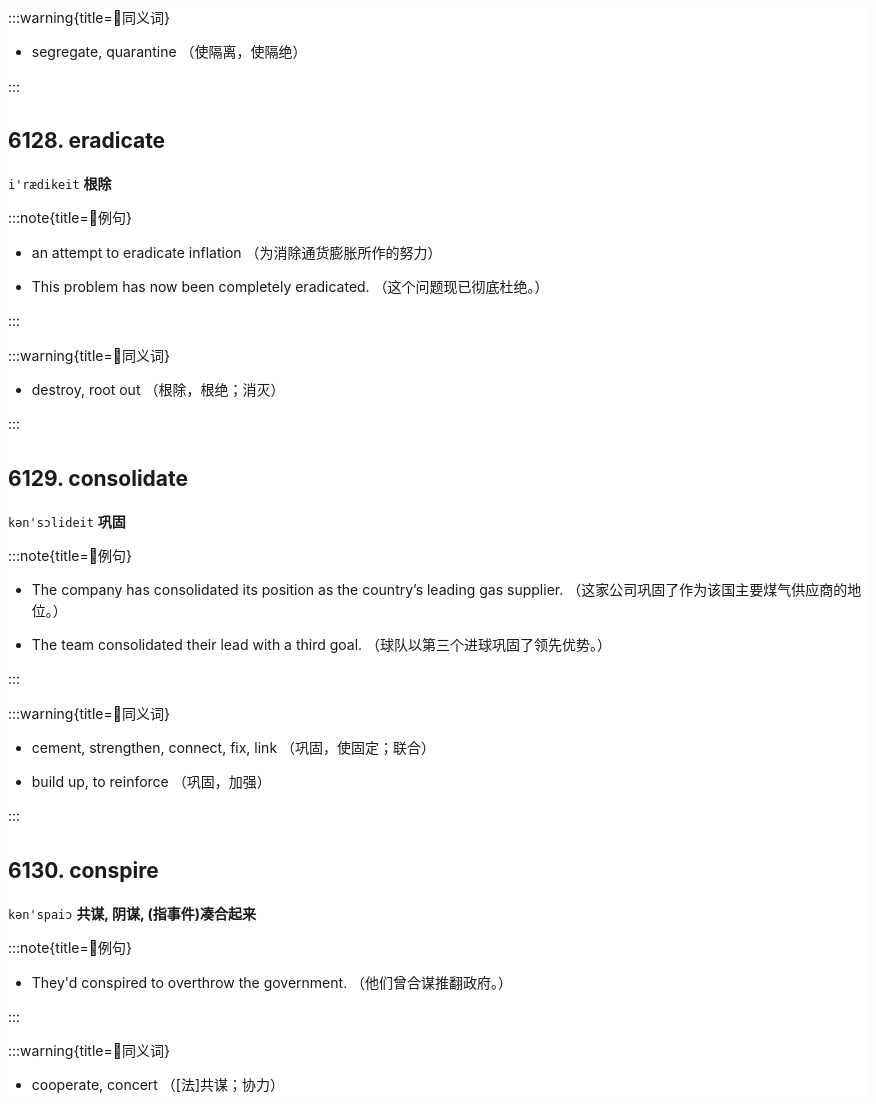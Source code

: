 :::warning{title=🤔同义词}

- segregate, quarantine （使隔离，使隔绝）

:::


## 6128. eradicate

`i'rædikeit`  **根除**

:::note{title=🎤例句}

- an attempt to eradicate inflation （为消除通货膨胀所作的努力）

- This problem has now been completely eradicated. （这个问题现已彻底杜绝。）

:::

:::warning{title=🤔同义词}

- destroy, root out （根除，根绝；消灭）

:::


## 6129. consolidate

`kən'sɔlideit`  **巩固**

:::note{title=🎤例句}

- The company has consolidated its position as the country’s leading gas supplier. （这家公司巩固了作为该国主要煤气供应商的地位。）

- The team consolidated their lead with a third goal. （球队以第三个进球巩固了领先优势。）

:::

:::warning{title=🤔同义词}

- cement, strengthen, connect, fix, link （巩固，使固定；联合）

- build up, to reinforce （巩固，加强）

:::


## 6130. conspire

`kən'spaiɔ`  **共谋, 阴谋, (指事件)凑合起来**

:::note{title=🎤例句}

- They'd conspired to overthrow the government. （他们曾合谋推翻政府。）

:::

:::warning{title=🤔同义词}

- cooperate, concert （[法]共谋；协力）
